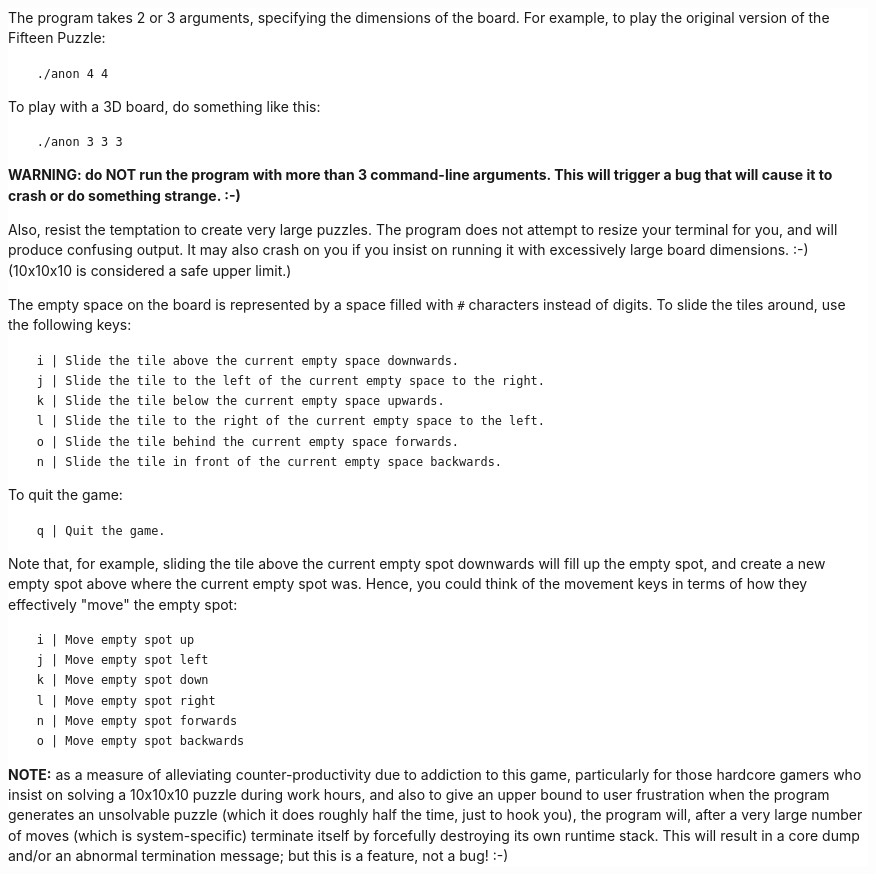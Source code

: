 The program takes 2 or 3 arguments, specifying the dimensions of the board.
For example, to play the original version of the Fifteen Puzzle:

``` <!---sh-->
    ./anon 4 4
```

To play with a 3D board, do something like this:

``` <!---sh-->
    ./anon 3 3 3
```

**WARNING: do NOT run the program with more than 3 command-line arguments.
This will trigger a bug that will cause it to crash or do something strange.
:-)**

Also, resist the temptation to create very large puzzles. The program does not
attempt to resize your terminal for you, and will produce confusing output. It
may also crash on you if you insist on running it with excessively large board
dimensions. :-) (10x10x10 is considered a safe upper limit.)

The empty space on the board is represented by a space filled with `#`
characters instead of digits. To slide the tiles around, use the following
keys:

```
    i | Slide the tile above the current empty space downwards.
    j | Slide the tile to the left of the current empty space to the right.
    k | Slide the tile below the current empty space upwards.
    l | Slide the tile to the right of the current empty space to the left.
    o | Slide the tile behind the current empty space forwards.
    n | Slide the tile in front of the current empty space backwards.
```

To quit the game:

```
    q | Quit the game.
```

Note that, for example, sliding the tile above the current empty spot
downwards will fill up the empty spot, and create a new empty spot above where
the current empty spot was. Hence, you could think of the movement keys in
terms of how they effectively "move" the empty spot:

```
    i | Move empty spot up
    j | Move empty spot left
    k | Move empty spot down
    l | Move empty spot right
    n | Move empty spot forwards
    o | Move empty spot backwards
```

**NOTE:** as a measure of alleviating counter-productivity due to addiction to
this game, particularly for those hardcore gamers who insist on solving a
10x10x10 puzzle during work hours, and also to give an upper bound to user
frustration when the program generates an unsolvable puzzle (which it does
roughly half the time, just to hook you), the program will, after a very large
number of moves (which is system-specific) terminate itself by forcefully
destroying its own runtime stack. This will result in a core dump and/or an
abnormal termination message; but this is a feature, not a bug! :-)
